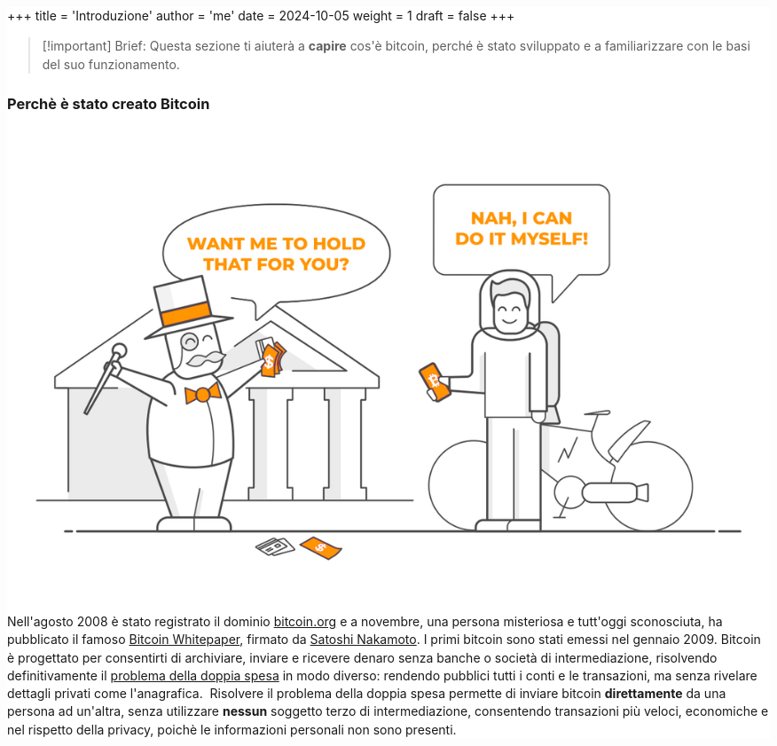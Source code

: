+++
title = 'Introduzione'
author = 'me'
date = 2024-10-05
weight = 1
draft = false
+++

> [!important] Brief:
> Questa sezione ti aiuterà a **capire** cos'è bitcoin, perché è stato sviluppato e a familiarizzare con le basi del suo funzionamento.

### Perchè è stato creato Bitcoin

![targets](img/screen01.png)

Nell'agosto 2008 è stato registrato il dominio [bitcoin.org](https://bitcoin.org/en/) e a novembre, una persona misteriosa e tutt'oggi sconosciuta, ha pubblicato il famoso [Bitcoin Whitepaper](src/bitcoin_it.pdf), firmato da [Satoshi Nakamoto](https://it.wikipedia.org/wiki/Satoshi_Nakamoto). I primi bitcoin sono stati emessi nel gennaio 2009.
Bitcoin è progettato per consentirti di archiviare, inviare e ricevere denaro senza banche o società di intermediazione, risolvendo definitivamente il [problema della doppia spesa](https://it.wikipedia.org/wiki/Doppia_spesa) in modo diverso: rendendo pubblici tutti i conti e le transazioni, ma senza rivelare dettagli privati ​​come l'anagrafica. 
Risolvere il problema della doppia spesa permette di inviare bitcoin **direttamente** da una persona ad un'altra, senza utilizzare **nessun** soggetto terzo di intermediazione, consentendo transazioni più veloci, economiche e nel rispetto della privacy, poichè le informazioni personali non sono presenti.
